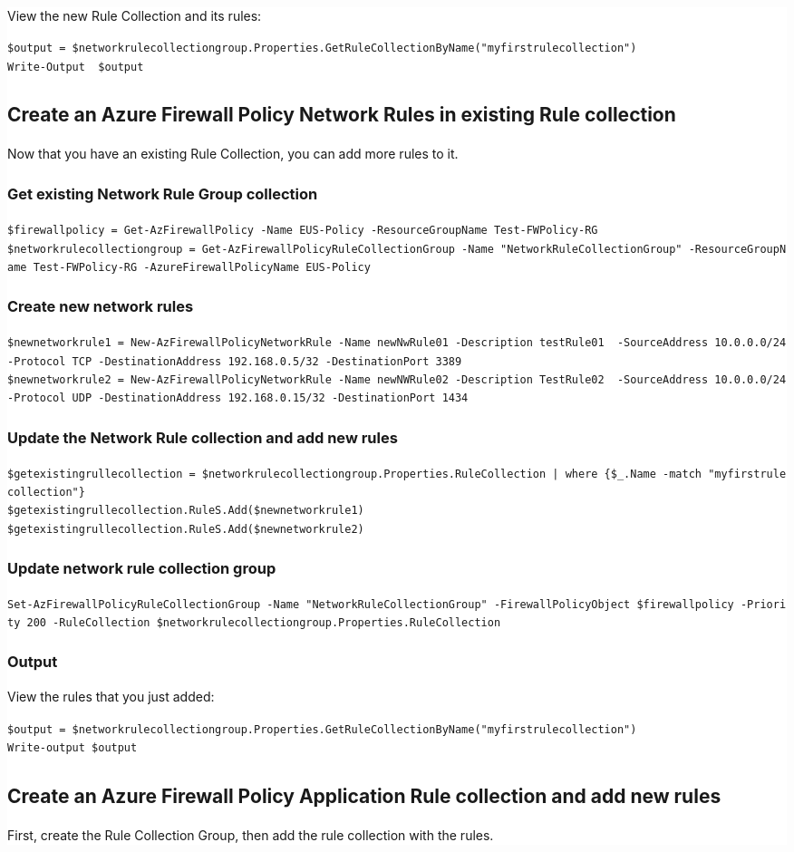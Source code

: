 View the new Rule Collection and its rules:

```azurepowershell
$output = $networkrulecollectiongroup.Properties.GetRuleCollectionByName("myfirstrulecollection")
Write-Output  $output
```

## Create an Azure Firewall Policy Network Rules in existing Rule collection

Now that you have an existing Rule Collection, you can add more rules to it.

### Get existing Network Rule Group collection

```azurepowershell
$firewallpolicy = Get-AzFirewallPolicy -Name EUS-Policy -ResourceGroupName Test-FWPolicy-RG
$networkrulecollectiongroup = Get-AzFirewallPolicyRuleCollectionGroup -Name "NetworkRuleCollectionGroup" -ResourceGroupName Test-FWPolicy-RG -AzureFirewallPolicyName EUS-Policy 
```
### Create new network rules

```azurepowershell
$newnetworkrule1 = New-AzFirewallPolicyNetworkRule -Name newNwRule01 -Description testRule01  -SourceAddress 10.0.0.0/24 -Protocol TCP -DestinationAddress 192.168.0.5/32 -DestinationPort 3389
$newnetworkrule2 = New-AzFirewallPolicyNetworkRule -Name newNWRule02 -Description TestRule02  -SourceAddress 10.0.0.0/24 -Protocol UDP -DestinationAddress 192.168.0.15/32 -DestinationPort 1434
```
### Update the Network Rule collection and add new rules

```azurepowershell
$getexistingrullecollection = $networkrulecollectiongroup.Properties.RuleCollection | where {$_.Name -match "myfirstrulecollection"}
$getexistingrullecollection.RuleS.Add($newnetworkrule1)
$getexistingrullecollection.RuleS.Add($newnetworkrule2)
```
### Update network rule collection group

```azurepowershell
Set-AzFirewallPolicyRuleCollectionGroup -Name "NetworkRuleCollectionGroup" -FirewallPolicyObject $firewallpolicy -Priority 200 -RuleCollection $networkrulecollectiongroup.Properties.RuleCollection
```
### Output

View the rules that you just added:

```azurepowershell
$output = $networkrulecollectiongroup.Properties.GetRuleCollectionByName("myfirstrulecollection")
Write-output $output
```
## Create an Azure Firewall Policy Application Rule collection and add new rules

First, create the Rule Collection Group, then add the rule collection with the rules.
